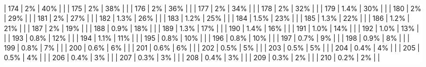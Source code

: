 | 174 | 2% | 40% |  |
| 175 | 2% | 38% |  |
| 176 | 2% | 36% |  |
| 177 | 2% | 34% |  |
| 178 | 2% | 32% |  |
| 179 | 1.4% | 30% |  |
| 180 | 2% | 29% |  |
| 181 | 2% | 27% |  |
| 182 | 1.3% | 26% |  |
| 183 | 1.2% | 25% |  |
| 184 | 1.5% | 23% |  |
| 185 | 1.3% | 22% |  |
| 186 | 1.2% | 21% |  |
| 187 | 2% | 19% |  |
| 188 | 0.9% | 18% |  |
| 189 | 1.3% | 17% |  |
| 190 | 1.4% | 16% |  |
| 191 | 1.0% | 14% |  |
| 192 | 1.0% | 13% |  |
| 193 | 0.8% | 12% |  |
| 194 | 1.1% | 11% |  |
| 195 | 0.8% | 10% |  |
| 196 | 0.8% | 10% |  |
| 197 | 0.7% | 9% |  |
| 198 | 0.9% | 8% |  |
| 199 | 0.8% | 7% |  |
| 200 | 0.6% | 6% |  |
| 201 | 0.6% | 6% |  |
| 202 | 0.5% | 5% |  |
| 203 | 0.5% | 5% |  |
| 204 | 0.4% | 4% |  |
| 205 | 0.5% | 4% |  |
| 206 | 0.4% | 3% |  |
| 207 | 0.3% | 3% |  |
| 208 | 0.4% | 3% |  |
| 209 | 0.3% | 2% |  |
| 210 | 0.2% | 2% |  |